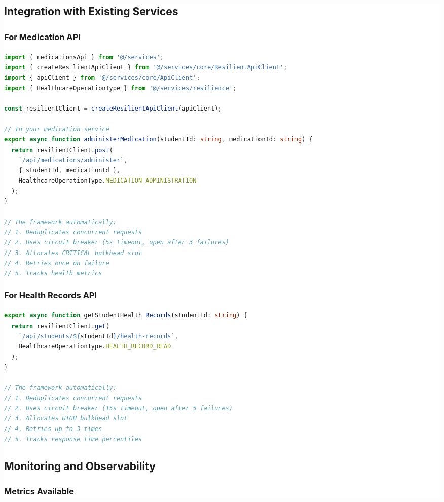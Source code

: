 ## Integration with Existing Services

### For Medication API

```typescript
import { medicationsApi } from '@/services';
import { createResilientApiClient } from '@/services/core/ResilientApiClient';
import { apiClient } from '@/services/core/ApiClient';
import { HealthcareOperationType } from '@/services/resilience';

const resilientClient = createResilientApiClient(apiClient);

// In your medication service
export async function administerMedication(studentId: string, medicationId: string) {
  return resilientClient.post(
    `/api/medications/administer`,
    { studentId, medicationId },
    HealthcareOperationType.MEDICATION_ADMINISTRATION
  );
}

// The framework automatically:
// 1. Deduplicates concurrent requests
// 2. Uses circuit breaker (5s timeout, open after 3 failures)
// 3. Allocates CRITICAL bulkhead slot
// 4. Retries once on failure
// 5. Tracks health metrics
```

### For Health Records API

```typescript
export async function getStudentHealth Records(studentId: string) {
  return resilientClient.get(
    `/api/students/${studentId}/health-records`,
    HealthcareOperationType.HEALTH_RECORD_READ
  );
}

// The framework automatically:
// 1. Deduplicates concurrent requests
// 2. Uses circuit breaker (15s timeout, open after 5 failures)
// 3. Allocates HIGH bulkhead slot
// 4. Retries up to 3 times
// 5. Tracks response time percentiles
```

## Monitoring and Observability

### Metrics Available
